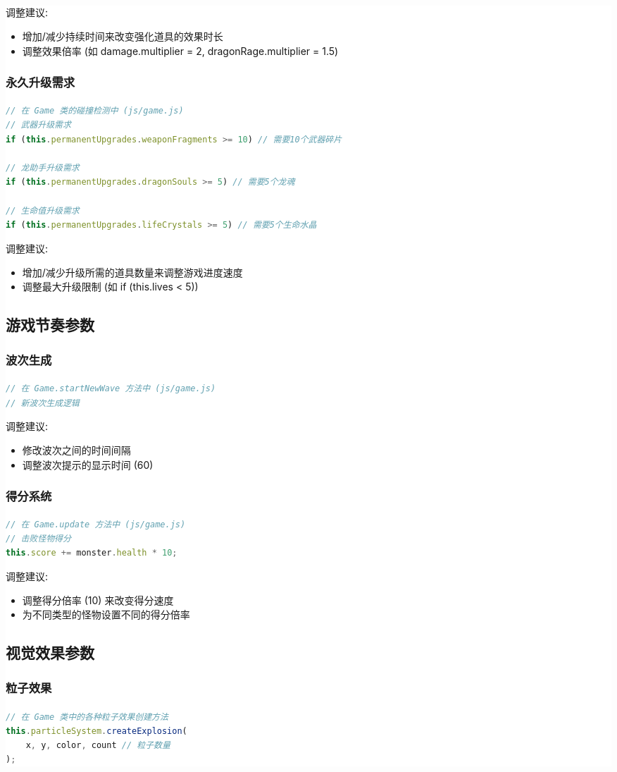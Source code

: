 调整建议:
- 增加/减少持续时间来改变强化道具的效果时长
- 调整效果倍率 (如 damage.multiplier = 2, dragonRage.multiplier = 1.5)

### 永久升级需求

```javascript
// 在 Game 类的碰撞检测中 (js/game.js)
// 武器升级需求
if (this.permanentUpgrades.weaponFragments >= 10) // 需要10个武器碎片

// 龙助手升级需求
if (this.permanentUpgrades.dragonSouls >= 5) // 需要5个龙魂

// 生命值升级需求
if (this.permanentUpgrades.lifeCrystals >= 5) // 需要5个生命水晶
```

调整建议:
- 增加/减少升级所需的道具数量来调整游戏进度速度
- 调整最大升级限制 (如 if (this.lives < 5))

## 游戏节奏参数

### 波次生成

```javascript
// 在 Game.startNewWave 方法中 (js/game.js)
// 新波次生成逻辑
```

调整建议:
- 修改波次之间的时间间隔
- 调整波次提示的显示时间 (60)

### 得分系统

```javascript
// 在 Game.update 方法中 (js/game.js)
// 击败怪物得分
this.score += monster.health * 10;
```

调整建议:
- 调整得分倍率 (10) 来改变得分速度
- 为不同类型的怪物设置不同的得分倍率

## 视觉效果参数

### 粒子效果

```javascript
// 在 Game 类中的各种粒子效果创建方法
this.particleSystem.createExplosion(
    x, y, color, count // 粒子数量
);
```
